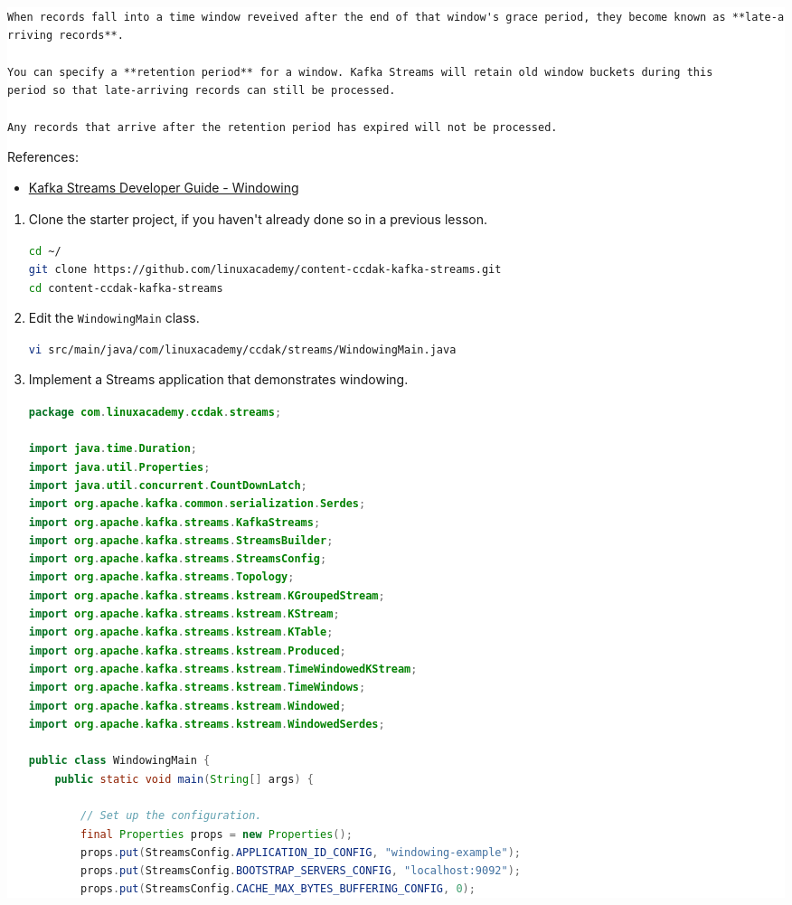     When records fall into a time window reveived after the end of that window's grace period, they become known as **late-arriving records**.

    You can specify a **retention period** for a window. Kafka Streams will retain old window buckets during this
    period so that late-arriving records can still be processed.

    Any records that arrive after the retention period has expired will not be processed.

References:

- [Kafka Streams Developer Guide - Windowing](https://kafka.apache.org/23/documentation/streams/developer-guide/dsl-api.html#windowing)

1. Clone the starter project, if you haven't already done so in a previous lesson.

    ```sh
    cd ~/
    git clone https://github.com/linuxacademy/content-ccdak-kafka-streams.git
    cd content-ccdak-kafka-streams
    ```

1. Edit the `WindowingMain` class.

    ```sh
    vi src/main/java/com/linuxacademy/ccdak/streams/WindowingMain.java
    ```

1. Implement a Streams application that demonstrates windowing.

    ```java
    package com.linuxacademy.ccdak.streams;

    import java.time.Duration;
    import java.util.Properties;
    import java.util.concurrent.CountDownLatch;
    import org.apache.kafka.common.serialization.Serdes;
    import org.apache.kafka.streams.KafkaStreams;
    import org.apache.kafka.streams.StreamsBuilder;
    import org.apache.kafka.streams.StreamsConfig;
    import org.apache.kafka.streams.Topology;
    import org.apache.kafka.streams.kstream.KGroupedStream;
    import org.apache.kafka.streams.kstream.KStream;
    import org.apache.kafka.streams.kstream.KTable;
    import org.apache.kafka.streams.kstream.Produced;
    import org.apache.kafka.streams.kstream.TimeWindowedKStream;
    import org.apache.kafka.streams.kstream.TimeWindows;
    import org.apache.kafka.streams.kstream.Windowed;
    import org.apache.kafka.streams.kstream.WindowedSerdes;

    public class WindowingMain {
        public static void main(String[] args) {

            // Set up the configuration.
            final Properties props = new Properties();
            props.put(StreamsConfig.APPLICATION_ID_CONFIG, "windowing-example");
            props.put(StreamsConfig.BOOTSTRAP_SERVERS_CONFIG, "localhost:9092");
            props.put(StreamsConfig.CACHE_MAX_BYTES_BUFFERING_CONFIG, 0);
